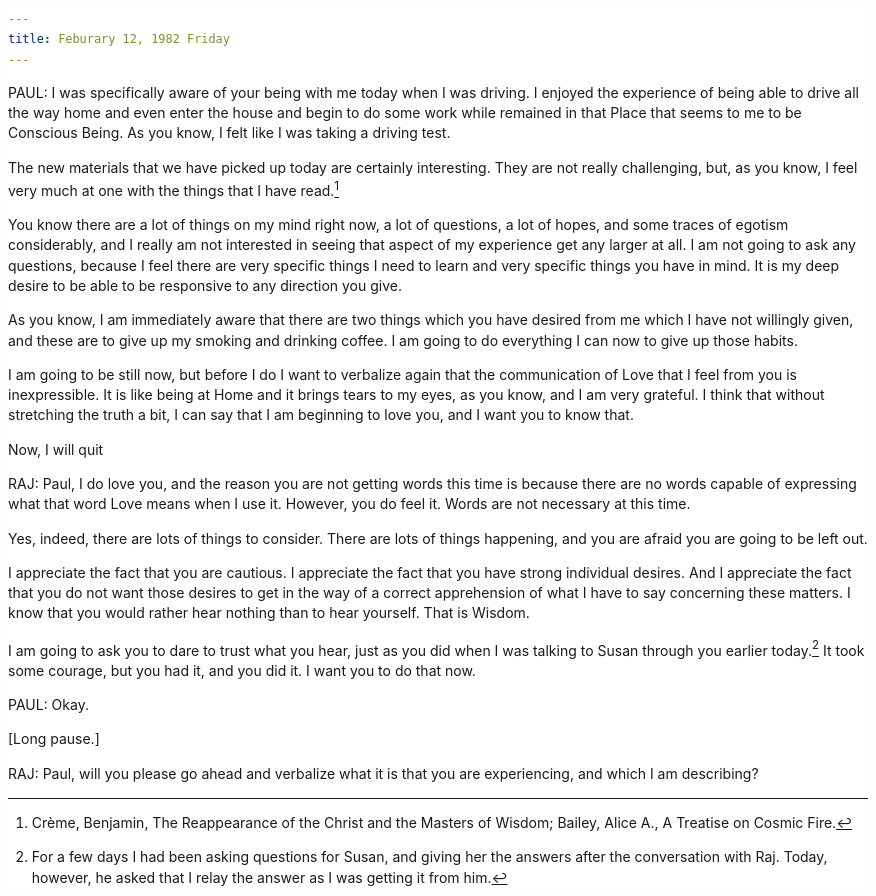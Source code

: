 ```yaml
---
title: Feburary 12, 1982 Friday
---
```


PAUL: I was specifically aware of your being with me today when I was driving.
I enjoyed the experience of being able to drive all the way home and even enter
the house and begin to do some work while remained in that Place that seems to
me to be Conscious Being. As you know, I felt like I was taking a driving test.

The new materials that we have picked up today are certainly interesting. They
are not really challenging, but, as you know, I feel very much at one with the
things that I have read.[^1]

You know there are a lot of things on my mind right now, a lot of questions, a
lot of hopes, and some traces of egotism considerably, and I really am not
interested in seeing that aspect of my experience get any larger at all. I am
not going to ask any questions, because I feel there are very specific things I
need to learn and very specific things you have in mind. It is my deep desire
to be able to be responsive to any direction you give.

As you know, I am immediately aware that there are two things which you have
desired from me which I have not willingly given, and these are to give up my
smoking and drinking coffee. I am going to do everything I can now to give up
those habits.

I am going to be still now, but before I do I want to verbalize again that the
communication of Love that I feel from you is inexpressible. It is like being
at Home and it brings tears to my eyes, as you know, and I am very grateful. I
think that without stretching the truth a bit, I can say that I am beginning to
love you, and I want you to know that.

Now, I will quit

RAJ: Paul, I do love you, and the reason you are not getting words this time is
because there are no words capable of expressing what that word Love means when
I use it. However, you do feel it. Words are not necessary at this time.

Yes, indeed, there are lots of things to consider. There are lots of things
happening, and you are afraid you are going to be left out.

I appreciate the fact that you are cautious. I appreciate the fact that you
have strong individual desires. And I appreciate the fact that you do not want
those desires to get in the way of a correct apprehension of what I have to say
concerning these matters. I know that you would rather hear nothing than to
hear yourself. That is Wisdom.

I am going to ask you to dare to trust what you hear, just as you did when I
was talking to Susan through you earlier today.[^2] It took some courage, but you
had it, and you did it. I want you to do that now.

PAUL: Okay.

[Long pause.]

RAJ: Paul, will you please go ahead and verbalize what it is that you are
experiencing, and which I am describing?


[^1]: Crème, Benjamin, The Reappearance of the Christ and the Masters of Wisdom; Bailey, Alice A., A Treatise on Cosmic Fire.
[^2]: For a few days I had been asking questions for Susan, and giving her the answers after the conversation with Raj. Today, however, he asked that I relay the answer as I was getting it from him.
[^3]: Refer to Crème, Benjamin. The Reappearance of the Christ and the Masters of Wisdom.
[^4]: This comment makes reference to the film The Miracle Worker, which had been shown on television a few nights before.
[^5]: Meaning that no trance is involved.